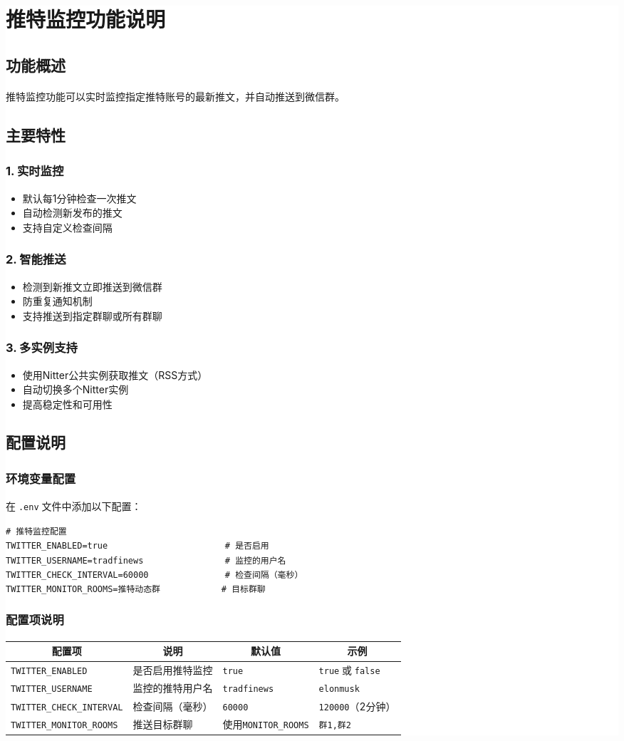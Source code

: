 # 推特监控功能说明

## 功能概述

推特监控功能可以实时监控指定推特账号的最新推文，并自动推送到微信群。

## 主要特性

### 1. 实时监控
- 默认每1分钟检查一次推文
- 自动检测新发布的推文
- 支持自定义检查间隔

### 2. 智能推送
- 检测到新推文立即推送到微信群
- 防重复通知机制
- 支持推送到指定群聊或所有群聊

### 3. 多实例支持
- 使用Nitter公共实例获取推文（RSS方式）
- 自动切换多个Nitter实例
- 提高稳定性和可用性

## 配置说明

### 环境变量配置

在 `.env` 文件中添加以下配置：

```env
# 推特监控配置
TWITTER_ENABLED=true                       # 是否启用
TWITTER_USERNAME=tradfinews                # 监控的用户名
TWITTER_CHECK_INTERVAL=60000               # 检查间隔（毫秒）
TWITTER_MONITOR_ROOMS=推特动态群            # 目标群聊
```

### 配置项说明

| 配置项 | 说明 | 默认值 | 示例 |
|--------|------|--------|------|
| `TWITTER_ENABLED` | 是否启用推特监控 | `true` | `true` 或 `false` |
| `TWITTER_USERNAME` | 监控的推特用户名 | `tradfinews` | `elonmusk` |
| `TWITTER_CHECK_INTERVAL` | 检查间隔（毫秒） | `60000` | `120000`（2分钟） |
| `TWITTER_MONITOR_ROOMS` | 推送目标群聊 | 使用`MONITOR_ROOMS` | `群1,群2` |
